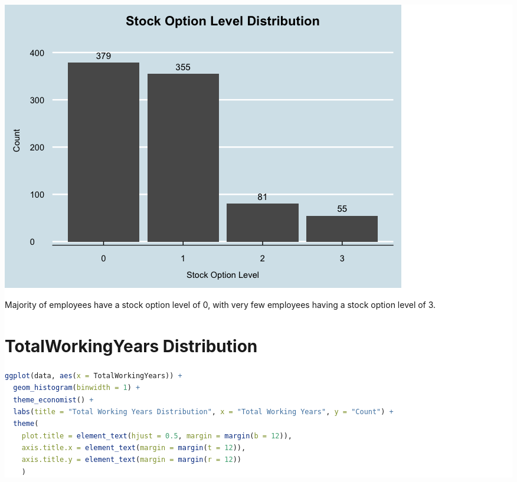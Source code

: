 ![](customer_attrition_files/figure-gfm/unnamed-chunk-35-1.png)

Majority of employees have a stock option level of 0, with very few
employees having a stock option level of 3.

# TotalWorkingYears Distribution

``` r
ggplot(data, aes(x = TotalWorkingYears)) + 
  geom_histogram(binwidth = 1) +
  theme_economist() +
  labs(title = "Total Working Years Distribution", x = "Total Working Years", y = "Count") + 
  theme(
    plot.title = element_text(hjust = 0.5, margin = margin(b = 12)),
    axis.title.x = element_text(margin = margin(t = 12)),
    axis.title.y = element_text(margin = margin(r = 12))
    )
```
